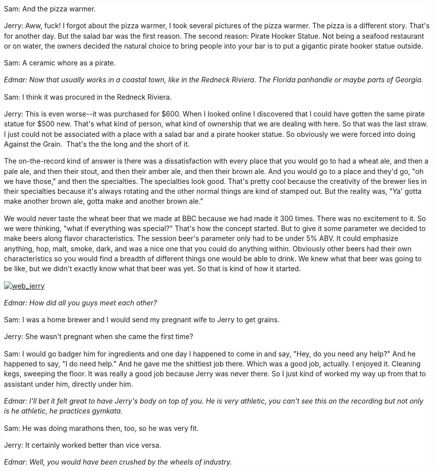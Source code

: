 Sam: And the pizza warmer.

Jerry: Aww, fuck! I forgot about the pizza warmer, I took several pictures of the pizza warmer. The pizza is a different story. That's for another day. But the salad bar was the first reason. The second reason: Pirate Hooker Statue. Not being a seafood restaurant or on water, the owners decided the natural choice to bring people into your bar is to put a gigantic pirate hooker statue outside.

Sam: A ceramic whore as a pirate.

<em>Edmar: Now that usually works in a coastal town, like in the Redneck Riviera. The Florida panhandle or maybe parts of Georgia. </em>

Sam: I think it was procured in the Redneck Riviera.

Jerry: This is even worse--it was purchased for $600. When I looked online I discovered that I could have gotten the same pirate statue for $500 new. That's what kind of person, what kind of ownership that we are dealing with here. So that was the last straw. I just could not be associated with a place with a salad bar and a pirate hooker statue. So obviously we were forced into doing Against the Grain.  That's the the long and the short of it.

The on-the-record kind of answer is there was a dissatisfaction with every place that you would go to had a wheat ale, and then a pale ale, and then their stout, and then their amber ale, and then their brown ale. And you would go to a place and they'd go, "oh we have those," and then the specialties. The specialties look good. That's pretty cool because the creativity of the brewer lies in their specialties because it's always rotating and the other normal things are kind of stamped out. But the reality was, "Ya' gotta make another brown ale, gotta make and another brown ale."

We would never taste the wheat beer that we made at BBC because we had made it 300 times. There was no excitement to it. So we were thinking, "what if everything was special?" That's how the concept started. But to give it some parameter we decided to make beers along flavor characteristics. The session beer's parameter only had to be under 5% ABV. It could emphasize anything, hop, malt, smoke, dark, and was a nice one that you could do anything within. Obviously other beers had their own characteristics so you would find a breadth of different things one would be able to drink. We knew what that beer was going to be like, but we didn't exactly know what that beer was yet. So that is kind of how it started.

<a href="http://www.mashtunfest.org/wp-content/uploads/2015/07/web_jerry-e1438046722838.jpg"><img class="alignnone  wp-image-339" src="http://www.mashtunfest.org/wp-content/uploads/2015/07/web_jerry-e1438046722838.jpg" alt="web_jerry" width="550" height="310" /></a>

<em>Edmar: How did all you guys meet each other?</em>

Sam: I was a home brewer and I would send my pregnant wife to Jerry to get grains.

Jerry: She wasn't pregnant when she came the first time?

Sam: I would go badger him for ingredients and one day I happened to come in and say, "Hey, do you need any help?" And he happened to say, "I do need help." And he gave me the shittiest job there. Which was a good job, actually. I enjoyed it. Cleaning kegs, sweeping the floor. It was really a good job because Jerry was never there. So I just kind of worked my way up from that to assistant under him, directly under him.

<em>Edmar: I'll bet it felt great to have Jerry's body on top of you. He is very athletic, you can't see this on the recording but not only is he athletic, he practices gymkata.</em>

Sam: He was doing marathons then, too, so he was very fit.

Jerry: It certainly worked better than vice versa.

<em>Edmar: Well, you would have been crushed by the wheels of industry.</em>
